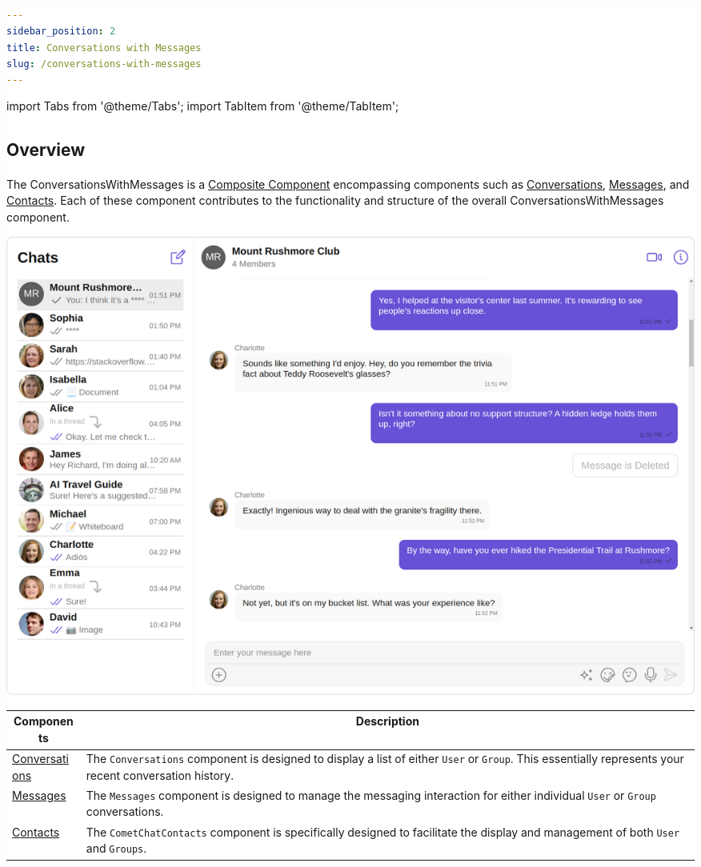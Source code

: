 ```yaml
---
sidebar_position: 2
title: Conversations with Messages
slug: /conversations-with-messages
---
```


import Tabs from '@theme/Tabs';
import TabItem from '@theme/TabItem';

## Overview

The ConversationsWithMessages is a [Composite Component](./components-overview#composite-components) encompassing components such as [Conversations](./conversations), [Messages](./messages), and [Contacts](./contacts). Each of these component contributes to the functionality and structure of the overall ConversationsWithMessages component.

![](../../assets/conversations_with_messages_overview_web_screens.png)

| Components                                   | Description                                                                                                                                            |
| -------------------------------------------- | ------------------------------------------------------------------------------------------------------------------------------------------------------ |
| [Conversations](./conversations) | The `Conversations` component is designed to display a list of either `User` or `Group`. This essentially represents your recent conversation history. |
| [Messages](./messages)           | The `Messages` component is designed to manage the messaging interaction for either individual `User` or `Group` conversations.                        |
| [Contacts](./contacts)           | The `CometChatContacts` component is specifically designed to facilitate the display and management of both `User` and `Groups`.                       |
